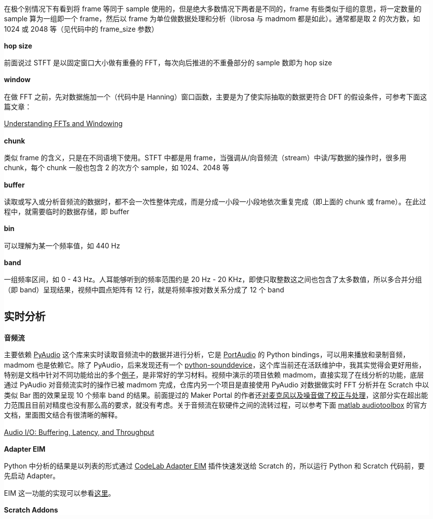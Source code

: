 在极个别情况下有看到将 frame 等同于 sample 使用的，但是绝大多数情况下两者是不同的，frame 有些类似于组的意思，将一定数量的 sample 算为一组即一个 frame，然后以 frame 为单位做数据处理和分析（librosa 与 madmom 都是如此）。通常都是取 2 的次方数，如 1024 或 2048 等（见代码中的 frame_size 参数）

**hop size**

前面说过 STFT 是以固定窗口大小做有重叠的 FFT，每次向后推进的不重叠部分的 sample 数即为 hop size

**window**

在做 FFT 之前，先对数据施加一个（代码中是 Hanning）窗口函数，主要是为了使实际抽取的数据更符合 DFT 的假设条件，可参考下面这篇文章：

[Understanding FFTs and Windowing](https://download.ni.com/evaluation/pxi/Understanding%20FFTs%20and%20Windowing.pdf)

**chunk**

类似 frame 的含义，只是在不同语境下使用。STFT 中都是用 frame，当强调从/向音频流（stream）中读/写数据的操作时，很多用 chunk，每个 chunk 一般也包含 2 的次方个 sample，如 1024、2048 等

**buffer**

读取或写入或分析音频流的数据时，都不会一次性整体完成，而是分成一小段一小段地依次重复完成（即上面的 chunk 或 frame）。在此过程中，就需要临时的数据存储，即 buffer

**bin**

可以理解为某一个频率值，如 440 Hz

**band**

一组频率区间，如 0 - 43 Hz。人耳能够听到的频率范围约是 20 Hz - 20 KHz，即使只取整数这之间也包含了太多数值，所以多合并分组（即 band）呈现结果，视频中圆点矩阵有 12 行，就是将频率按对数关系分成了 12 个 band


## **实时分析**

**音频流**

主要依赖 [PyAudio](https://people.csail.mit.edu/hubert/pyaudio/docs/) 这个库来实时读取音频流中的数据并进行分析，它是 [PortAudio](http://portaudio.com/) 的 Python bindings，可以用来播放和录制音频，madmom 也是依赖它。除了 PyAudio，后来发现还有一个 [python-sounddevice](https://github.com/spatialaudio/python-sounddevice)，这个库当前还在活跃维护中，我其实觉得会更好用些，特别是文档中针对不同功能给出的多个[例子](https://python-sounddevice.readthedocs.io/en/0.4.1/examples.html)，是非常好的学习材料。视频中演示的项目依赖 madmom，直接实现了在线分析的功能，底层通过 PyAudio 对音频流实时的操作已被 madmom 完成，仓库内另一个项目是直接使用 PyAudio 对数据做实时 FFT 分析并在 Scratch 中以类似 Bar 图的效果呈现 10 个频率 band 的结果。前面提过的 Maker Portal 的作者还[对麦克风以及噪音做了校正与处理](https://makersportal.com/blog/recording-stereo-audio-on-a-raspberry-pi)，这部分实在超出能力范围且目前对精度也没有那么高的要求，就没有考虑。关于音频流在软硬件之间的流转过程，可以参考下面 [matlab audiotoolbox](https://in.mathworks.com/help/audio/index.html?s_tid=CRUX_lftnav) 的官方文档，里面图文结合有很清晰的解释。

[Audio I/O: Buffering, Latency, and Throughput](https://in.mathworks.com/help/audio/gs/audio-io-buffering-latency-and-throughput.html)


**Adapter EIM**

Python 中分析的结果是以列表的形式通过 [CodeLab Adapter EIM](https://adapter.codelab.club/get_start/gs_install/) 插件快速发送给 Scratch 的，所以运行 Python 和 Scratch 代码前，要先启动 Adapter。

EIM 这一功能的实现可以参看[这里](https://discuss.codelab.club/t/topic/189)。


**Scratch Addons**
